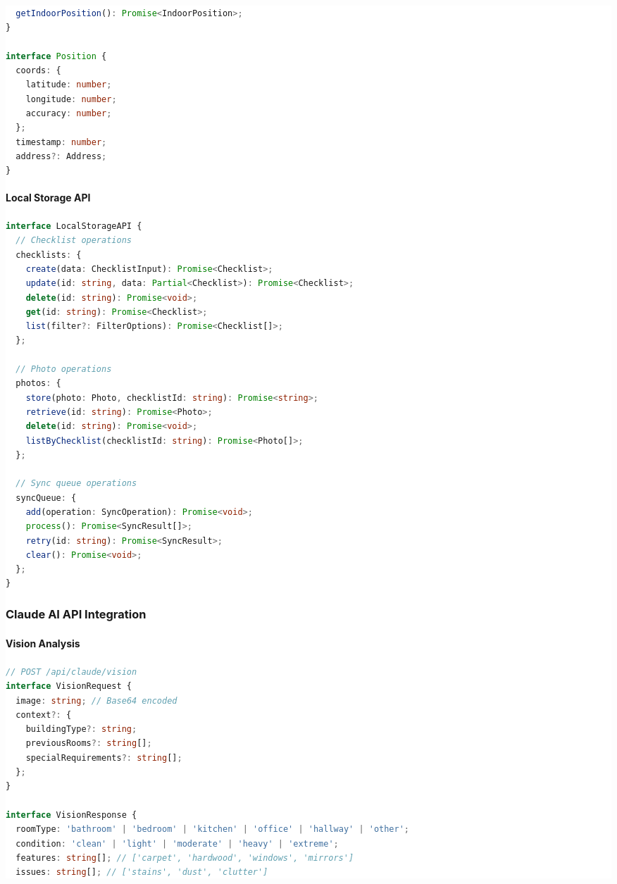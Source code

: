 ```typescript
  getIndoorPosition(): Promise<IndoorPosition>;
}

interface Position {
  coords: {
    latitude: number;
    longitude: number;
    accuracy: number;
  };
  timestamp: number;
  address?: Address;
}
```

#### Local Storage API
```typescript
interface LocalStorageAPI {
  // Checklist operations
  checklists: {
    create(data: ChecklistInput): Promise<Checklist>;
    update(id: string, data: Partial<Checklist>): Promise<Checklist>;
    delete(id: string): Promise<void>;
    get(id: string): Promise<Checklist>;
    list(filter?: FilterOptions): Promise<Checklist[]>;
  };
  
  // Photo operations
  photos: {
    store(photo: Photo, checklistId: string): Promise<string>;
    retrieve(id: string): Promise<Photo>;
    delete(id: string): Promise<void>;
    listByChecklist(checklistId: string): Promise<Photo[]>;
  };
  
  // Sync queue operations
  syncQueue: {
    add(operation: SyncOperation): Promise<void>;
    process(): Promise<SyncResult[]>;
    retry(id: string): Promise<SyncResult>;
    clear(): Promise<void>;
  };
}
```

### Claude AI API Integration

#### Vision Analysis
```typescript
// POST /api/claude/vision
interface VisionRequest {
  image: string; // Base64 encoded
  context?: {
    buildingType?: string;
    previousRooms?: string[];
    specialRequirements?: string[];
  };
}

interface VisionResponse {
  roomType: 'bathroom' | 'bedroom' | 'kitchen' | 'office' | 'hallway' | 'other';
  condition: 'clean' | 'light' | 'moderate' | 'heavy' | 'extreme';
  features: string[]; // ['carpet', 'hardwood', 'windows', 'mirrors']
  issues: string[]; // ['stains', 'dust', 'clutter']
```